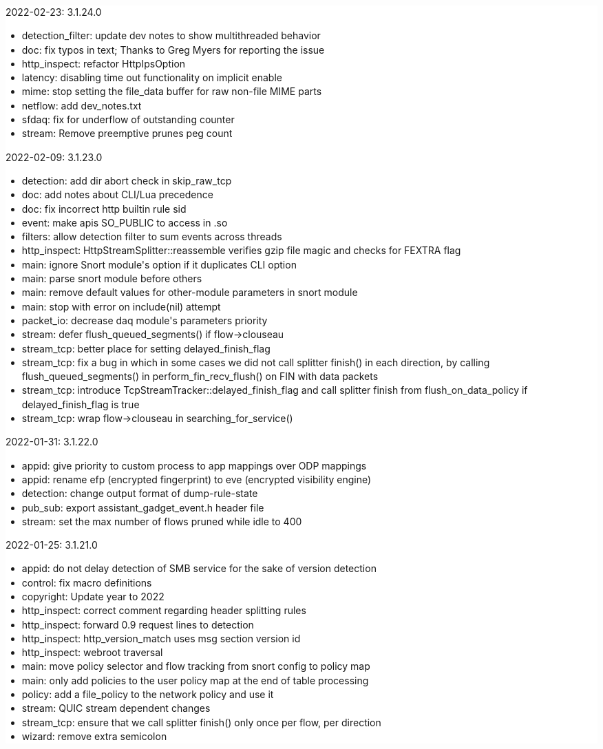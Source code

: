 2022-02-23: 3.1.24.0

* detection_filter: update dev notes to show multithreaded behavior
* doc: fix typos in text;
  Thanks to Greg Myers <myersg86> for reporting the issue
* http_inspect: refactor HttpIpsOption
* latency: disabling time out functionality on implicit enable
* mime: stop setting the file_data buffer for raw non-file MIME parts
* netflow: add dev_notes.txt
* sfdaq: fix for underflow of outstanding counter
* stream: Remove preemptive prunes peg count

2022-02-09: 3.1.23.0

* detection: add dir abort check in skip_raw_tcp
* doc: add notes about CLI/Lua precedence
* doc: fix incorrect http builtin rule sid
* event: make apis SO_PUBLIC to access in .so
* filters: allow detection filter to sum events across threads
* http_inspect: HttpStreamSplitter::reassemble verifies gzip file magic and checks for FEXTRA flag
* main: ignore Snort module's option if it duplicates CLI option
* main: parse snort module before others
* main: remove default values for other-module parameters in snort module
* main: stop with error on include(nil) attempt
* packet_io: decrease daq module's parameters priority
* stream: defer flush_queued_segments() if flow->clouseau
* stream_tcp: better place for setting delayed_finish_flag
* stream_tcp: fix a bug in which in some cases we did not call splitter finish() in each direction, by calling
  flush_queued_segments() in perform_fin_recv_flush() on FIN with data packets
* stream_tcp: introduce TcpStreamTracker::delayed_finish_flag and call splitter finish from flush_on_data_policy
  if delayed_finish_flag is true
* stream_tcp: wrap flow->clouseau in searching_for_service()

2022-01-31: 3.1.22.0

* appid: give priority to custom process to app mappings over ODP mappings
* appid: rename efp (encrypted fingerprint) to eve (encrypted visibility engine)
* detection: change output format of dump-rule-state
* pub_sub: export assistant_gadget_event.h header file
* stream: set the max number of flows pruned while idle to 400

2022-01-25: 3.1.21.0

* appid: do not delay detection of SMB service for the sake of version detection
* control: fix macro definitions
* copyright: Update year to 2022
* http_inspect: correct comment regarding header splitting rules
* http_inspect: forward 0.9 request lines to detection
* http_inspect: http_version_match uses msg section version id
* http_inspect: webroot traversal
* main: move policy selector and flow tracking from snort config to policy map
* main: only add policies to the user policy map at the end of table processing
* policy: add a file_policy to the network policy and use it
* stream: QUIC stream dependent changes
* stream_tcp: ensure that we call splitter finish() only once per flow, per direction
* wizard: remove extra semicolon
